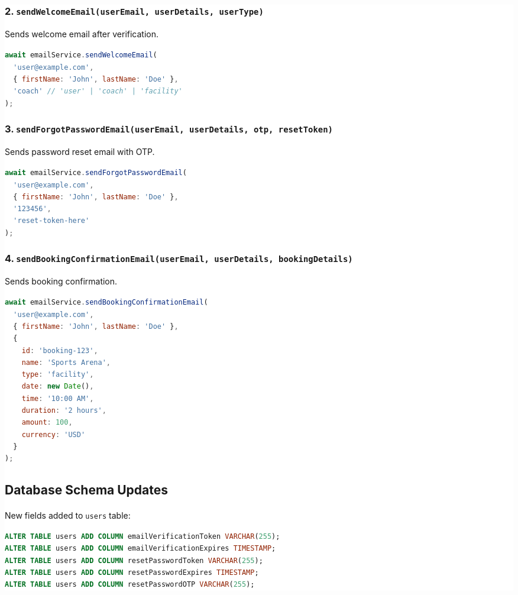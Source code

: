 ### 2. `sendWelcomeEmail(userEmail, userDetails, userType)`
Sends welcome email after verification.

```javascript
await emailService.sendWelcomeEmail(
  'user@example.com',
  { firstName: 'John', lastName: 'Doe' },
  'coach' // 'user' | 'coach' | 'facility'
);
```

### 3. `sendForgotPasswordEmail(userEmail, userDetails, otp, resetToken)`
Sends password reset email with OTP.

```javascript
await emailService.sendForgotPasswordEmail(
  'user@example.com',
  { firstName: 'John', lastName: 'Doe' },
  '123456',
  'reset-token-here'
);
```

### 4. `sendBookingConfirmationEmail(userEmail, userDetails, bookingDetails)`
Sends booking confirmation.

```javascript
await emailService.sendBookingConfirmationEmail(
  'user@example.com',
  { firstName: 'John', lastName: 'Doe' },
  {
    id: 'booking-123',
    name: 'Sports Arena',
    type: 'facility',
    date: new Date(),
    time: '10:00 AM',
    duration: '2 hours',
    amount: 100,
    currency: 'USD'
  }
);
```

## Database Schema Updates

New fields added to `users` table:

```sql
ALTER TABLE users ADD COLUMN emailVerificationToken VARCHAR(255);
ALTER TABLE users ADD COLUMN emailVerificationExpires TIMESTAMP;
ALTER TABLE users ADD COLUMN resetPasswordToken VARCHAR(255);
ALTER TABLE users ADD COLUMN resetPasswordExpires TIMESTAMP;
ALTER TABLE users ADD COLUMN resetPasswordOTP VARCHAR(255);
```
